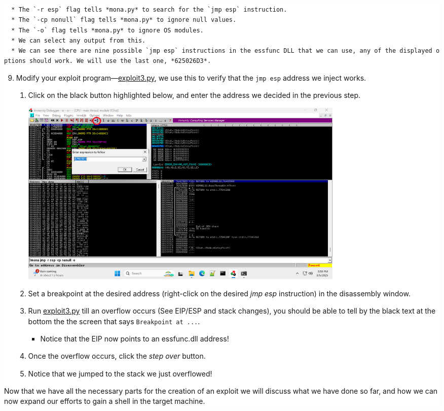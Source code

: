       * The `-r esp` flag tells *mona.py* to search for the `jmp esp` instruction.
      * The `-cp nonull` flag tells *mona.py* to ignore null values.
      * The `-o` flag tells *mona.py* to ignore OS modules.
      * We can select any output from this.
      * We can see there are nine possible `jmp esp` instructions in the essfunc DLL that we can use, any of the displayed options should work. We will use the last one, *625026D3*.

9. Modify your exploit program&mdash;[exploit3.py](./SourceCode/exploit3.py), we use this to verify that the `jmp esp` address we inject works.
   1. Click on the black button highlighted below, and enter the address we decided in the previous step.

		<img src="Images/go2Addr.png" width=600>

   2. Set a breakpoint at the desired address (right-click on the desired *jmp esp* instruction) in the disassembly window.

   3. Run [exploit3.py](./SourceCode/exploit3.py) till an overflow occurs (See EIP/ESP and stack changes), you should be able to tell by the black text at the bottom the the screen that says `Breakpoint at ...`.
         * Notice that the EIP now points to an essfunc.dll address!

   4. Once the overflow occurs, click the *step over* button.

   5. Notice that we jumped to the stack we just overflowed!


Now that we have all the necessary parts for the creation of an exploit we will discuss what we have done so far, and how we can now expand our efforts to gain a shell in the target machine.
